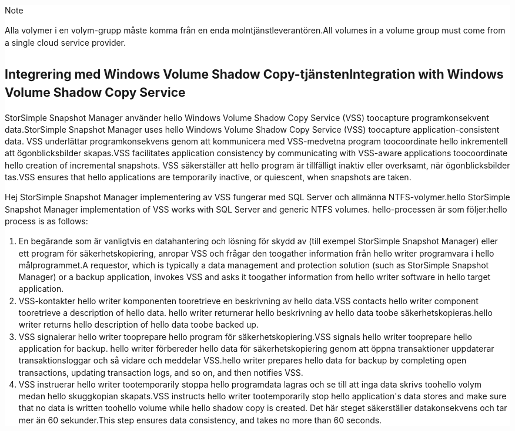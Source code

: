 > [!NOTE]
> <span data-ttu-id="81ca6-163">Alla volymer i en volym-grupp måste komma från en enda molntjänstleverantören.</span><span class="sxs-lookup"><span data-stu-id="81ca6-163">All volumes in a volume group must come from a single cloud service provider.</span></span>
> 
> 

## <a name="integration-with-windows-volume-shadow-copy-service"></a><span data-ttu-id="81ca6-164">Integrering med Windows Volume Shadow Copy-tjänsten</span><span class="sxs-lookup"><span data-stu-id="81ca6-164">Integration with Windows Volume Shadow Copy Service</span></span>
<span data-ttu-id="81ca6-165">StorSimple Snapshot Manager använder hello Windows Volume Shadow Copy Service (VSS) toocapture programkonsekvent data.</span><span class="sxs-lookup"><span data-stu-id="81ca6-165">StorSimple Snapshot Manager uses hello Windows Volume Shadow Copy Service (VSS) toocapture application-consistent data.</span></span> <span data-ttu-id="81ca6-166">VSS underlättar programkonsekvens genom att kommunicera med VSS-medvetna program toocoordinate hello inkrementell att ögonblicksbilder skapas.</span><span class="sxs-lookup"><span data-stu-id="81ca6-166">VSS facilitates application consistency by communicating with VSS-aware applications toocoordinate hello creation of incremental snapshots.</span></span> <span data-ttu-id="81ca6-167">VSS säkerställer att hello program är tillfälligt inaktiv eller overksamt, när ögonblicksbilder tas.</span><span class="sxs-lookup"><span data-stu-id="81ca6-167">VSS ensures that hello applications are temporarily inactive, or quiescent, when snapshots are taken.</span></span> 

<span data-ttu-id="81ca6-168">Hej StorSimple Snapshot Manager implementering av VSS fungerar med SQL Server och allmänna NTFS-volymer.</span><span class="sxs-lookup"><span data-stu-id="81ca6-168">hello StorSimple Snapshot Manager implementation of VSS works with SQL Server and generic NTFS volumes.</span></span> <span data-ttu-id="81ca6-169">hello-processen är som följer:</span><span class="sxs-lookup"><span data-stu-id="81ca6-169">hello process is as follows:</span></span> 

1. <span data-ttu-id="81ca6-170">En begärande som är vanligtvis en datahantering och lösning för skydd av (till exempel StorSimple Snapshot Manager) eller ett program för säkerhetskopiering, anropar VSS och frågar den toogather information från hello writer programvara i hello målprogrammet.</span><span class="sxs-lookup"><span data-stu-id="81ca6-170">A requestor, which is typically a data management and protection solution (such as StorSimple Snapshot Manager) or a backup application, invokes VSS and asks it toogather information from hello writer software in hello target application.</span></span>
2. <span data-ttu-id="81ca6-171">VSS-kontakter hello writer komponenten tooretrieve en beskrivning av hello data.</span><span class="sxs-lookup"><span data-stu-id="81ca6-171">VSS contacts hello writer component tooretrieve a description of hello data.</span></span> <span data-ttu-id="81ca6-172">hello writer returnerar hello beskrivning av hello data toobe säkerhetskopieras.</span><span class="sxs-lookup"><span data-stu-id="81ca6-172">hello writer returns hello description of hello data toobe backed up.</span></span> 
3. <span data-ttu-id="81ca6-173">VSS signalerar hello writer tooprepare hello program för säkerhetskopiering.</span><span class="sxs-lookup"><span data-stu-id="81ca6-173">VSS signals hello writer tooprepare hello application for backup.</span></span> <span data-ttu-id="81ca6-174">hello writer förbereder hello data för säkerhetskopiering genom att öppna transaktioner uppdaterar transaktionsloggar och så vidare och meddelar VSS.</span><span class="sxs-lookup"><span data-stu-id="81ca6-174">hello writer prepares hello data for backup by completing open transactions, updating transaction logs, and so on, and then notifies VSS.</span></span>
4. <span data-ttu-id="81ca6-175">VSS instruerar hello writer tootemporarily stoppa hello programdata lagras och se till att inga data skrivs toohello volym medan hello skuggkopian skapats.</span><span class="sxs-lookup"><span data-stu-id="81ca6-175">VSS instructs hello writer tootemporarily stop hello application's data stores and make sure that no data is written toohello volume while hello shadow copy is created.</span></span> <span data-ttu-id="81ca6-176">Det här steget säkerställer datakonsekvens och tar mer än 60 sekunder.</span><span class="sxs-lookup"><span data-stu-id="81ca6-176">This step ensures data consistency, and takes no more than 60 seconds.</span></span>